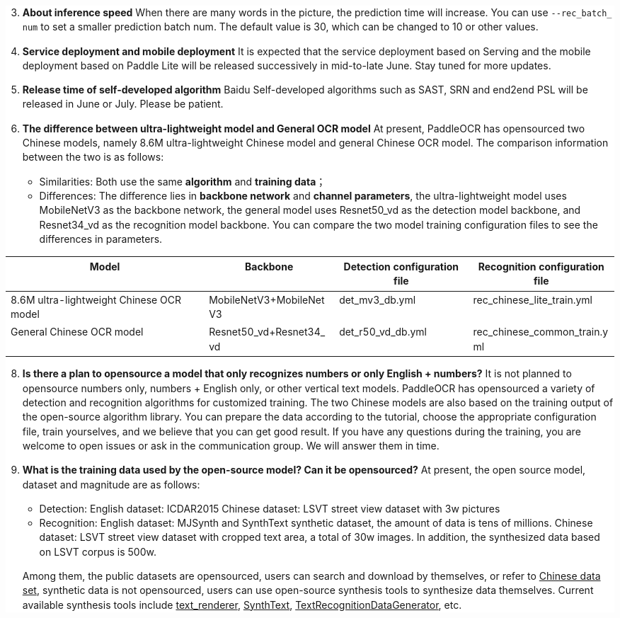 3. **About inference speed**
When there are many words in the picture, the prediction time will increase. You can use `--rec_batch_num` to set a smaller prediction batch num. The default value is 30, which can be changed to 10 or other values.

4. **Service deployment and mobile deployment**
It is expected that the service deployment based on Serving and the mobile deployment based on Paddle Lite will be released successively in mid-to-late June. Stay tuned for more updates.

5. **Release time of self-developed algorithm**
Baidu Self-developed algorithms such as SAST, SRN and end2end PSL will be released in June or July. Please be patient.

7. **The difference between ultra-lightweight model and General OCR model**
At present, PaddleOCR has opensourced two Chinese models, namely 8.6M ultra-lightweight Chinese model and general Chinese OCR model. The comparison information between the two is as follows:
    - Similarities: Both use the same **algorithm** and **training data**；
    - Differences: The difference lies in **backbone network** and **channel parameters**, the ultra-lightweight model uses MobileNetV3 as the backbone network, the general model uses Resnet50_vd as the detection model backbone, and Resnet34_vd as the recognition model backbone. You can compare the two model training configuration files to see the differences in parameters.

|Model|Backbone|Detection configuration file|Recognition configuration file|
|-|-|-|-|
|8.6M ultra-lightweight Chinese OCR model|MobileNetV3+MobileNetV3|det_mv3_db.yml|rec_chinese_lite_train.yml|
|General Chinese OCR model|Resnet50_vd+Resnet34_vd|det_r50_vd_db.yml|rec_chinese_common_train.yml|

8. **Is there a plan to opensource a model that only recognizes numbers or only English + numbers?**
It is not planned to opensource numbers only, numbers + English only, or other vertical text models. PaddleOCR has opensourced a variety of detection and recognition algorithms for customized training. The two Chinese models are also based on the training output of the open-source algorithm library. You can prepare the data according to the tutorial, choose the appropriate configuration file, train yourselves, and we believe that you can get good result. If you have any questions during the training, you are welcome to open issues or ask in the communication group. We will answer them in time.

9. **What is the training data used by the open-source model? Can it be opensourced?**
At present, the open source model, dataset and magnitude are as follows:
    - Detection:
    English dataset: ICDAR2015
    Chinese dataset: LSVT street view dataset with 3w pictures
    - Recognition:
    English dataset: MJSynth and SynthText synthetic dataset, the amount of data is tens of millions.
    Chinese dataset: LSVT street view dataset with cropped text area, a total of 30w images. In addition, the synthesized data based on LSVT corpus is 500w.

    Among them, the public datasets are opensourced, users can search and download by themselves, or refer to [Chinese data set](dataset/datasets_en.md), synthetic data is not opensourced, users can use open-source synthesis tools to synthesize data themselves. Current available synthesis tools include [text_renderer](https://github.com/Sanster/text_renderer), [SynthText](https://github.com/ankush-me/SynthText), [TextRecognitionDataGenerator](https://github.com/Belval/TextRecognitionDataGenerator), etc.
